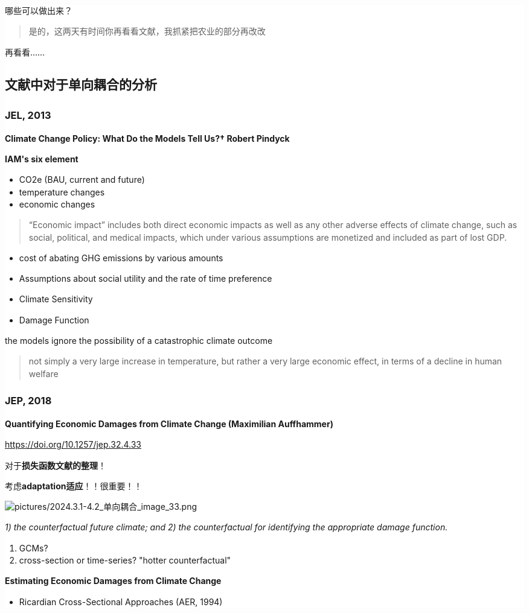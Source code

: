 哪些可以做出来？

>是的，这两天有时间你再看看文献，我抓紧把农业的部分再改改

再看看……

## 文献中对于单向耦合的分析

### JEL, 2013

**Climate Change Policy: What Do the Models Tell Us?† Robert Pindyck**

**IAM's six element**

- CO2e (BAU, current and future)
- temperature changes
- economic changes

>“Economic impact” includes both direct economic impacts as well as any other adverse effects of climate change, such as social, political, and medical impacts, which under various assumptions are monetized and included as part of lost GDP.

- cost of abating GHG emissions by various amounts
- Assumptions about social utility and the rate of time preference


- Climate Sensitivity

- Damage Function


the models ignore the possibility of a catastrophic climate outcome

>not simply a very large increase in temperature, but rather a very large economic effect, in terms of a decline in human welfare



### JEP, 2018

**Quantifying Economic Damages from  Climate Change (Maximilian Auffhammer)** 

https://doi.org/10.1257/jep.32.4.33

对于**损失函数文献的整理**！

考虑**adaptation适应**！！很重要！！

![pictures/2024.3.1-4.2_单向耦合_image_33.png](/img/user/RA_3E/IAM_Study/pictures/2024.3.1-4.2_%E5%8D%95%E5%90%91%E8%80%A6%E5%90%88_image_33.png)

*1) the counterfactual future climate; and 2) the counterfactual for identifying the appropriate damage function.*

1) GCMs?
2) cross-section or time-series? "hotter counterfactual"


**Estimating Economic Damages from Climate Change**

- Ricardian ­Cross-Sectional Approaches (AER, 1994)
